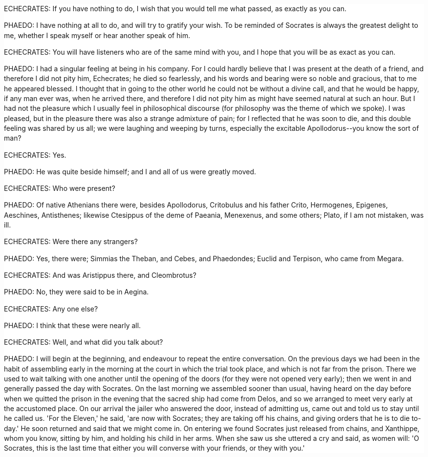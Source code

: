 ECHECRATES: If you have nothing to do, I wish that you would tell me
what passed, as exactly as you can.

PHAEDO: I have nothing at all to do, and will try to gratify your wish.
To be reminded of Socrates is always the greatest delight to me, whether
I speak myself or hear another speak of him.

ECHECRATES: You will have listeners who are of the same mind with you,
and I hope that you will be as exact as you can.

PHAEDO: I had a singular feeling at being in his company. For I
could hardly believe that I was present at the death of a friend, and
therefore I did not pity him, Echecrates; he died so fearlessly, and
his words and bearing were so noble and gracious, that to me he appeared
blessed. I thought that in going to the other world he could not be
without a divine call, and that he would be happy, if any man ever was,
when he arrived there, and therefore I did not pity him as might have
seemed natural at such an hour. But I had not the pleasure which I
usually feel in philosophical discourse (for philosophy was the theme
of which we spoke). I was pleased, but in the pleasure there was also a
strange admixture of pain; for I reflected that he was soon to die, and
this double feeling was shared by us all; we were laughing and weeping
by turns, especially the excitable Apollodorus--you know the sort of
man?

ECHECRATES: Yes.

PHAEDO: He was quite beside himself; and I and all of us were greatly
moved.

ECHECRATES: Who were present?

PHAEDO: Of native Athenians there were, besides Apollodorus, Critobulus
and his father Crito, Hermogenes, Epigenes, Aeschines, Antisthenes;
likewise Ctesippus of the deme of Paeania, Menexenus, and some others;
Plato, if I am not mistaken, was ill.

ECHECRATES: Were there any strangers?

PHAEDO: Yes, there were; Simmias the Theban, and Cebes, and Phaedondes;
Euclid and Terpison, who came from Megara.

ECHECRATES: And was Aristippus there, and Cleombrotus?

PHAEDO: No, they were said to be in Aegina.

ECHECRATES: Any one else?

PHAEDO: I think that these were nearly all.

ECHECRATES: Well, and what did you talk about?

PHAEDO: I will begin at the beginning, and endeavour to repeat the
entire conversation. On the previous days we had been in the habit of
assembling early in the morning at the court in which the trial took
place, and which is not far from the prison. There we used to wait
talking with one another until the opening of the doors (for they were
not opened very early); then we went in and generally passed the day
with Socrates. On the last morning we assembled sooner than usual,
having heard on the day before when we quitted the prison in the evening
that the sacred ship had come from Delos, and so we arranged to meet
very early at the accustomed place. On our arrival the jailer who
answered the door, instead of admitting us, came out and told us to stay
until he called us. 'For the Eleven,' he said, 'are now with Socrates;
they are taking off his chains, and giving orders that he is to die
to-day.' He soon returned and said that we might come in. On entering we
found Socrates just released from chains, and Xanthippe, whom you know,
sitting by him, and holding his child in her arms. When she saw us she
uttered a cry and said, as women will: 'O Socrates, this is the last
time that either you will converse with your friends, or they with you.'